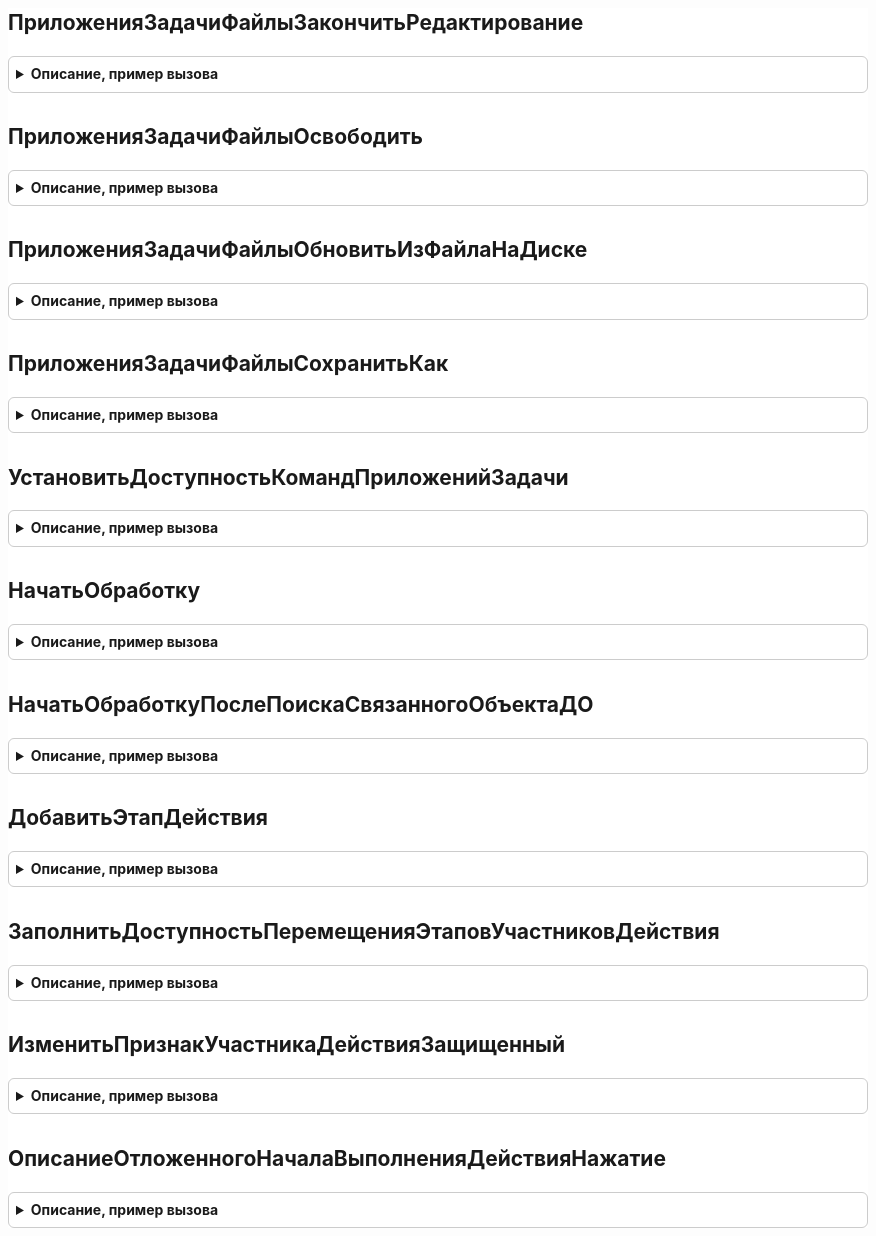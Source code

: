 ## ПриложенияЗадачиФайлыЗакончитьРедактирование
<details style="margin: 1em 0; padding: 0.5em; border: 1px solid #ccc; border-radius: 6px;"><summary style="font-weight: bold; cursor: pointer;">Описание, пример вызова</summary></details>

## ПриложенияЗадачиФайлыОсвободить
<details style="margin: 1em 0; padding: 0.5em; border: 1px solid #ccc; border-radius: 6px;"><summary style="font-weight: bold; cursor: pointer;">Описание, пример вызова</summary></details>

## ПриложенияЗадачиФайлыОбновитьИзФайлаНаДиске
<details style="margin: 1em 0; padding: 0.5em; border: 1px solid #ccc; border-radius: 6px;"><summary style="font-weight: bold; cursor: pointer;">Описание, пример вызова</summary></details>

## ПриложенияЗадачиФайлыСохранитьКак
<details style="margin: 1em 0; padding: 0.5em; border: 1px solid #ccc; border-radius: 6px;"><summary style="font-weight: bold; cursor: pointer;">Описание, пример вызова</summary></details>

## УстановитьДоступностьКомандПриложенийЗадачи
<details style="margin: 1em 0; padding: 0.5em; border: 1px solid #ccc; border-radius: 6px;"><summary style="font-weight: bold; cursor: pointer;">Описание, пример вызова</summary></details>

## НачатьОбработку
<details style="margin: 1em 0; padding: 0.5em; border: 1px solid #ccc; border-radius: 6px;"><summary style="font-weight: bold; cursor: pointer;">Описание, пример вызова</summary></details>

## НачатьОбработкуПослеПоискаСвязанногоОбъектаДО
<details style="margin: 1em 0; padding: 0.5em; border: 1px solid #ccc; border-radius: 6px;"><summary style="font-weight: bold; cursor: pointer;">Описание, пример вызова</summary></details>

## ДобавитьЭтапДействия
<details style="margin: 1em 0; padding: 0.5em; border: 1px solid #ccc; border-radius: 6px;"><summary style="font-weight: bold; cursor: pointer;">Описание, пример вызова</summary></details>

## ЗаполнитьДоступностьПеремещенияЭтаповУчастниковДействия
<details style="margin: 1em 0; padding: 0.5em; border: 1px solid #ccc; border-radius: 6px;"><summary style="font-weight: bold; cursor: pointer;">Описание, пример вызова</summary></details>

## ИзменитьПризнакУчастникаДействияЗащищенный
<details style="margin: 1em 0; padding: 0.5em; border: 1px solid #ccc; border-radius: 6px;"><summary style="font-weight: bold; cursor: pointer;">Описание, пример вызова</summary></details>

## ОписаниеОтложенногоНачалаВыполненияДействияНажатие
<details style="margin: 1em 0; padding: 0.5em; border: 1px solid #ccc; border-radius: 6px;"><summary style="font-weight: bold; cursor: pointer;">Описание, пример вызова</summary></details>
